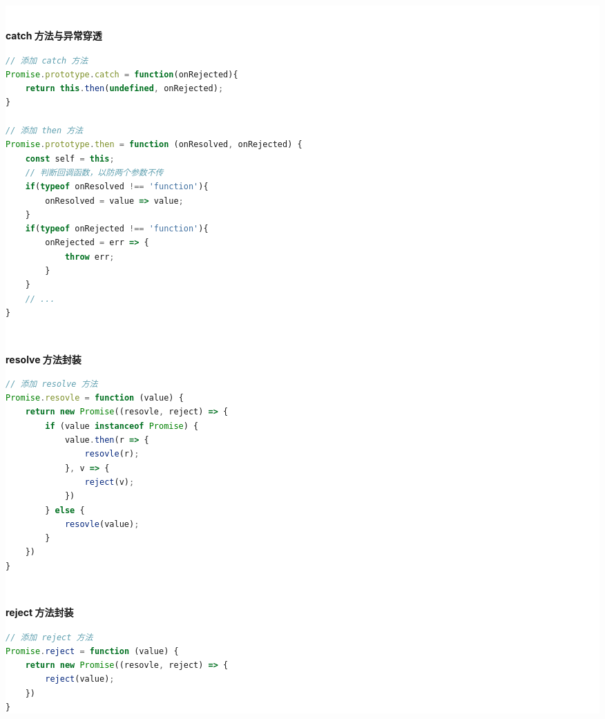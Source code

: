 <br>

**catch 方法与异常穿透**

```javascript
// 添加 catch 方法
Promise.prototype.catch = function(onRejected){
    return this.then(undefined, onRejected);
}

// 添加 then 方法
Promise.prototype.then = function (onResolved, onRejected) {
    const self = this;
    // 判断回调函数，以防两个参数不传
    if(typeof onResolved !== 'function'){
        onResolved = value => value;
    }
    if(typeof onRejected !== 'function'){
        onRejected = err => {
            throw err;
        }
    }
    // ...
}
```

<br>

**resolve 方法封装**

```javascript
// 添加 resolve 方法
Promise.resovle = function (value) {
    return new Promise((resovle, reject) => {
        if (value instanceof Promise) {
            value.then(r => {
                resovle(r);
            }, v => {
                reject(v);
            })
        } else {
            resovle(value);
        }
    })
}
```

<br>

**reject 方法封装**

```javascript
// 添加 reject 方法
Promise.reject = function (value) {
    return new Promise((resovle, reject) => {
        reject(value);
    })
}
```
